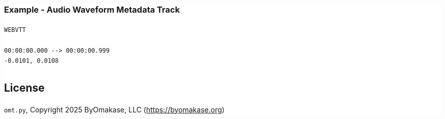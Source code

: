 ### Example - Audio Waveform Metadata Track

```text
WEBVTT
  
00:00:00.000 --> 00:00:00.999
-0.0101, 0.0108
```

## License

`omt.py`, Copyright 2025 ByOmakase, LLC (https://byomakase.org)
